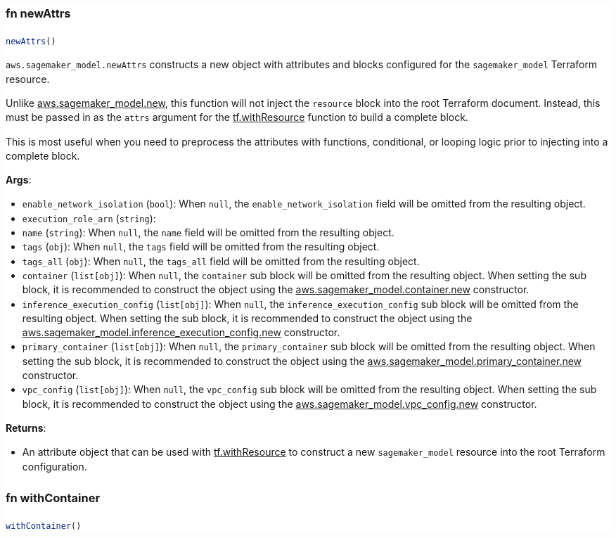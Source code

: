 ### fn newAttrs

```ts
newAttrs()
```


`aws.sagemaker_model.newAttrs` constructs a new object with attributes and blocks configured for the `sagemaker_model`
Terraform resource.

Unlike [aws.sagemaker_model.new](#fn-sagemakermodelnew), this function will not inject the `resource`
block into the root Terraform document. Instead, this must be passed in as the `attrs` argument for the
[tf.withResource](https://github.com/tf-libsonnet/core/tree/main/docs#fn-withresource) function to build a complete block.

This is most useful when you need to preprocess the attributes with functions, conditional, or looping logic prior to
injecting into a complete block.

**Args**:
  - `enable_network_isolation` (`bool`):  When `null`, the `enable_network_isolation` field will be omitted from the resulting object.
  - `execution_role_arn` (`string`): 
  - `name` (`string`):  When `null`, the `name` field will be omitted from the resulting object.
  - `tags` (`obj`):  When `null`, the `tags` field will be omitted from the resulting object.
  - `tags_all` (`obj`):  When `null`, the `tags_all` field will be omitted from the resulting object.
  - `container` (`list[obj]`):  When `null`, the `container` sub block will be omitted from the resulting object. When setting the sub block, it is recommended to construct the object using the [aws.sagemaker_model.container.new](#fn-sagemakermodelcontainernew) constructor.
  - `inference_execution_config` (`list[obj]`):  When `null`, the `inference_execution_config` sub block will be omitted from the resulting object. When setting the sub block, it is recommended to construct the object using the [aws.sagemaker_model.inference_execution_config.new](#fn-sagemakermodelinferenceexecutionconfignew) constructor.
  - `primary_container` (`list[obj]`):  When `null`, the `primary_container` sub block will be omitted from the resulting object. When setting the sub block, it is recommended to construct the object using the [aws.sagemaker_model.primary_container.new](#fn-sagemakermodelprimarycontainernew) constructor.
  - `vpc_config` (`list[obj]`):  When `null`, the `vpc_config` sub block will be omitted from the resulting object. When setting the sub block, it is recommended to construct the object using the [aws.sagemaker_model.vpc_config.new](#fn-sagemakermodelvpcconfignew) constructor.

**Returns**:
  - An attribute object that can be used with [tf.withResource](https://github.com/tf-libsonnet/core/tree/main/docs#fn-withresource) to construct a new `sagemaker_model` resource into the root Terraform configuration.


### fn withContainer

```ts
withContainer()
```
